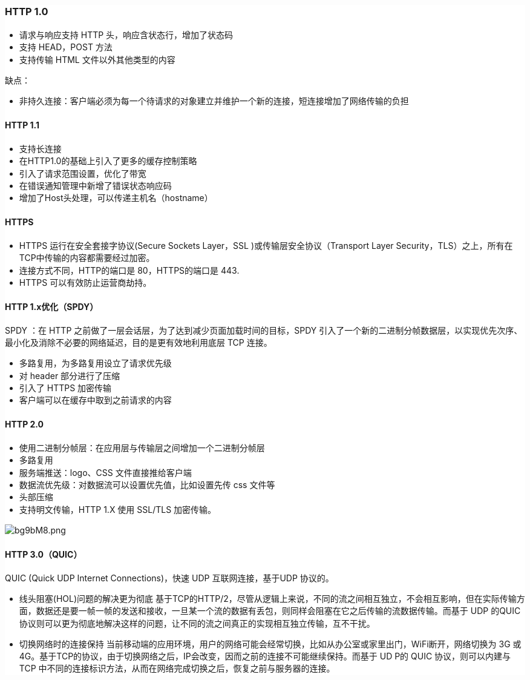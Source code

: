 ### HTTP 1.0

-   请求与响应支持 HTTP 头，响应含状态行，增加了状态码
-   支持 HEAD，POST 方法
-   支持传输 HTML 文件以外其他类型的内容

缺点：

-   非持久连接：客户端必须为每一个待请求的对象建立并维护一个新的连接，短连接增加了网络传输的负担

#### HTTP 1.1

-   支持长连接
-   在HTTP1.0的基础上引入了更多的缓存控制策略
-   引入了请求范围设置，优化了带宽
-   在错误通知管理中新增了错误状态响应码
-   增加了Host头处理，可以传递主机名（hostname）

#### HTTPS

-   HTTPS 运行在安全套接字协议(Secure Sockets Layer，SSL )或传输层安全协议（Transport Layer Security，TLS）之上，所有在TCP中传输的内容都需要经过加密。
-   连接方式不同，HTTP的端口是 80，HTTPS的端口是 443.
-   HTTPS 可以有效防止运营商劫持。

#### HTTP 1.x优化（SPDY）

SPDY ：在 HTTP 之前做了一层会话层，为了达到减少页面加载时间的目标，SPDY 引入了一个新的二进制分帧数据层，以实现优先次序、最小化及消除不必要的网络延迟，目的是更有效地利用底层 TCP 连接。

-   多路复用，为多路复用设立了请求优先级
-   对 header 部分进行了压缩
-   引入了 HTTPS 加密传输
-   客户端可以在缓存中取到之前请求的内容

#### HTTP 2.0

-   使用二进制分帧层：在应用层与传输层之间增加一个二进制分帧层
-   多路复用
-   服务端推送：logo、CSS 文件直接推给客户端
-   数据流优先级：对数据流可以设置优先值，比如设置先传 css 文件等
-   头部压缩
-   支持明文传输，HTTP 1.X 使用 SSL/TLS 加密传输。

![bg9bM8.png](https://s1.ax1x.com/2022/03/08/bg9bM8.png)

#### HTTP 3.0（QUIC）

QUIC (Quick UDP Internet Connections)，快速 UDP 互联网连接，基于UDP 协议的。

- 线头阻塞(HOL)问题的解决更为彻底
   基于TCP的HTTP/2，尽管从逻辑上来说，不同的流之间相互独立，不会相互影响，但在实际传输方面，数据还是要一帧一帧的发送和接收，一旦某一个流的数据有丢包，则同样会阻塞在它之后传输的流数据传输。而基于 UDP 的QUIC 协议则可以更为彻底地解决这样的问题，让不同的流之间真正的实现相互独立传输，互不干扰。

- 切换网络时的连接保持
  当前移动端的应用环境，用户的网络可能会经常切换，比如从办公室或家里出门，WiFi断开，网络切换为 3G 或 4G。基于TCP的协议，由于切换网络之后，IP会改变，因而之前的连接不可能继续保持。而基于 UD P的 QUIC 协议，则可以内建与 TCP 中不同的连接标识方法，从而在网络完成切换之后，恢复之前与服务器的连接。
